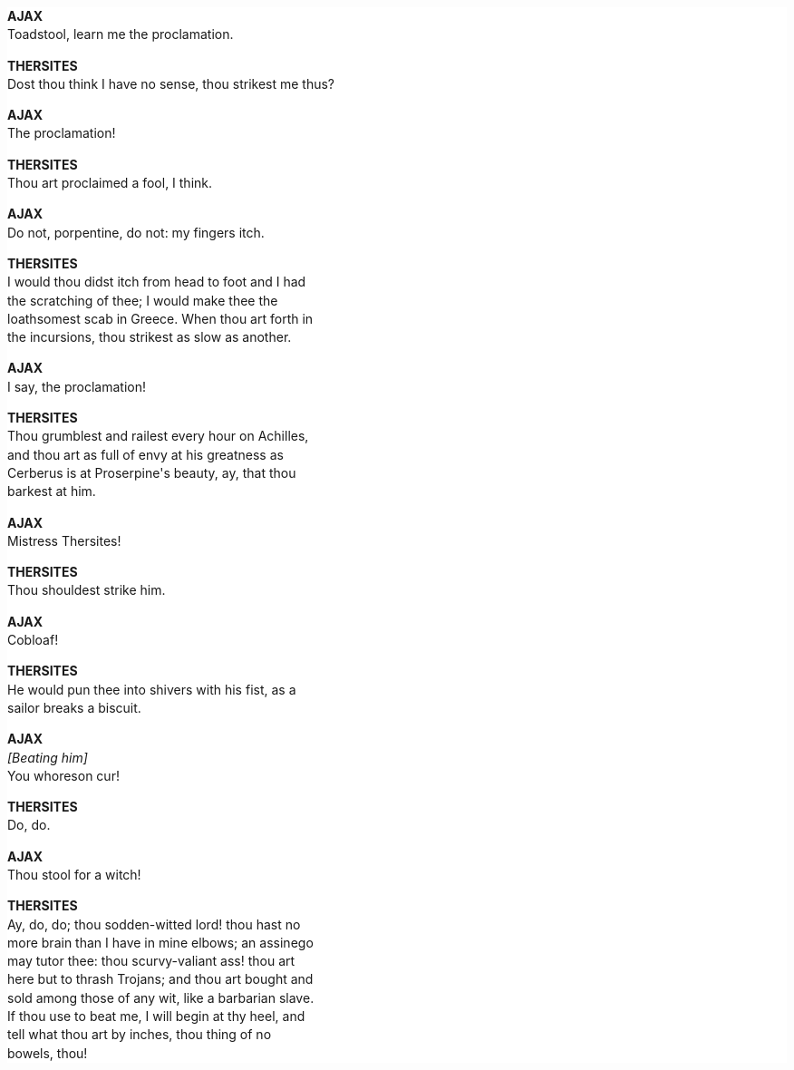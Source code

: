**AJAX**  
Toadstool, learn me the proclamation.

**THERSITES**  
Dost thou think I have no sense, thou strikest me thus?

**AJAX**  
The proclamation!

**THERSITES**  
Thou art proclaimed a fool, I think.

**AJAX**  
Do not, porpentine, do not: my fingers itch.

**THERSITES**  
I would thou didst itch from head to foot and I had  
the scratching of thee; I would make thee the  
loathsomest scab in Greece. When thou art forth in  
the incursions, thou strikest as slow as another.

**AJAX**  
I say, the proclamation!

**THERSITES**  
Thou grumblest and railest every hour on Achilles,  
and thou art as full of envy at his greatness as  
Cerberus is at Proserpine's beauty, ay, that thou  
barkest at him.

**AJAX**  
Mistress Thersites!

**THERSITES**  
Thou shouldest strike him.

**AJAX**  
Cobloaf!

**THERSITES**  
He would pun thee into shivers with his fist, as a  
sailor breaks a biscuit.

**AJAX**  
*\[Beating him]*  
You whoreson cur!

**THERSITES**  
Do, do.

**AJAX**  
Thou stool for a witch!

**THERSITES**  
Ay, do, do; thou sodden-witted lord! thou hast no  
more brain than I have in mine elbows; an assinego  
may tutor thee: thou scurvy-valiant ass! thou art  
here but to thrash Trojans; and thou art bought and  
sold among those of any wit, like a barbarian slave.  
If thou use to beat me, I will begin at thy heel, and  
tell what thou art by inches, thou thing of no  
bowels, thou!

